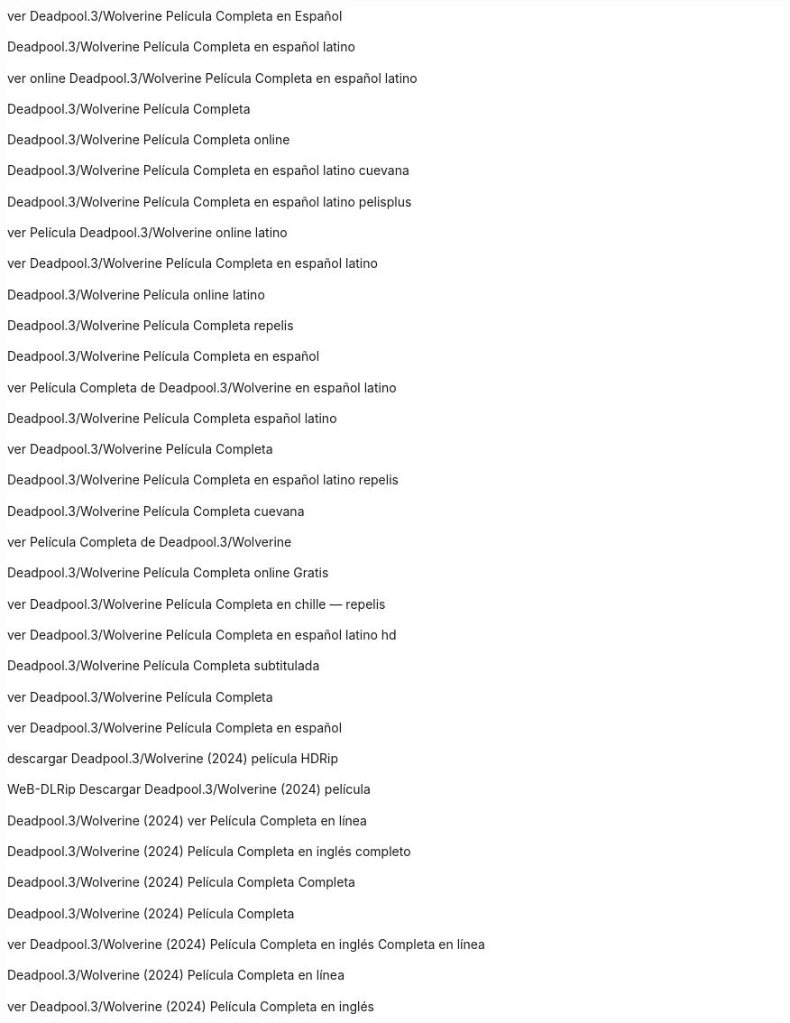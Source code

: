 ver Deadpool.3/Wolverine Película Completa en Español

Deadpool.3/Wolverine Película Completa en español latino

ver online Deadpool.3/Wolverine Película Completa en español latino

Deadpool.3/Wolverine Película Completa

Deadpool.3/Wolverine Película Completa online

Deadpool.3/Wolverine Película Completa en español latino cuevana

Deadpool.3/Wolverine Película Completa en español latino pelisplus

ver Película Deadpool.3/Wolverine online latino

ver Deadpool.3/Wolverine Película Completa en español latino

Deadpool.3/Wolverine Película online latino

Deadpool.3/Wolverine Película Completa repelis

Deadpool.3/Wolverine Película Completa en español

ver Película Completa de Deadpool.3/Wolverine en español latino

Deadpool.3/Wolverine Película Completa español latino

ver Deadpool.3/Wolverine Película Completa

Deadpool.3/Wolverine Película Completa en español latino repelis

Deadpool.3/Wolverine Película Completa cuevana

ver Película Completa de Deadpool.3/Wolverine

Deadpool.3/Wolverine Película Completa online Gratis

ver Deadpool.3/Wolverine Película Completa en chille — repelis

ver Deadpool.3/Wolverine Película Completa en español latino hd

Deadpool.3/Wolverine Película Completa subtitulada

ver Deadpool.3/Wolverine Película Completa

ver Deadpool.3/Wolverine Película Completa en español

descargar Deadpool.3/Wolverine (2024) película HDRip

WeB-DLRip Descargar Deadpool.3/Wolverine (2024) película

Deadpool.3/Wolverine (2024) ver Película Completa en línea

Deadpool.3/Wolverine (2024) Película Completa en inglés completo

Deadpool.3/Wolverine (2024) Película Completa Completa

Deadpool.3/Wolverine (2024) Película Completa

ver Deadpool.3/Wolverine (2024) Película Completa en inglés Completa en línea

Deadpool.3/Wolverine (2024) Película Completa en línea

ver Deadpool.3/Wolverine (2024) Película Completa en inglés
